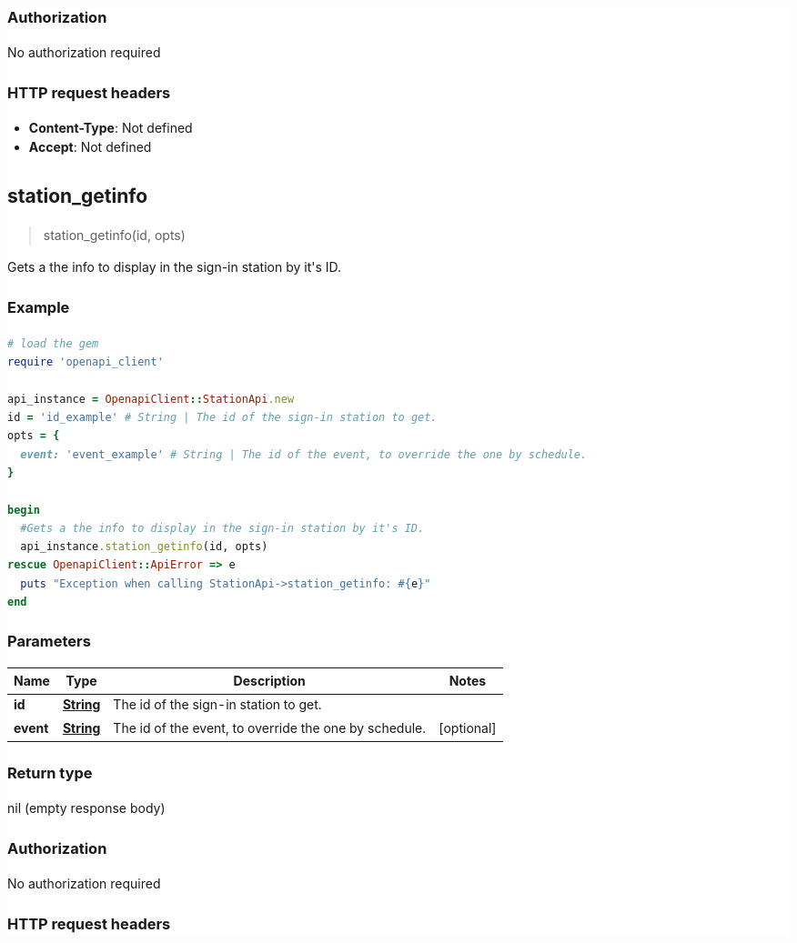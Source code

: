 ### Authorization

No authorization required

### HTTP request headers

- **Content-Type**: Not defined
- **Accept**: Not defined


## station_getinfo

> station_getinfo(id, opts)

Gets a the info to display in the sign-in station by it's ID.

### Example

```ruby
# load the gem
require 'openapi_client'

api_instance = OpenapiClient::StationApi.new
id = 'id_example' # String | The id of the sign-in station to get.
opts = {
  event: 'event_example' # String | The id of the event, to override the one by schedule.
}

begin
  #Gets a the info to display in the sign-in station by it's ID.
  api_instance.station_getinfo(id, opts)
rescue OpenapiClient::ApiError => e
  puts "Exception when calling StationApi->station_getinfo: #{e}"
end
```

### Parameters


Name | Type | Description  | Notes
------------- | ------------- | ------------- | -------------
 **id** | [**String**](.md)| The id of the sign-in station to get. | 
 **event** | [**String**](.md)| The id of the event, to override the one by schedule. | [optional] 

### Return type

nil (empty response body)

### Authorization

No authorization required

### HTTP request headers

